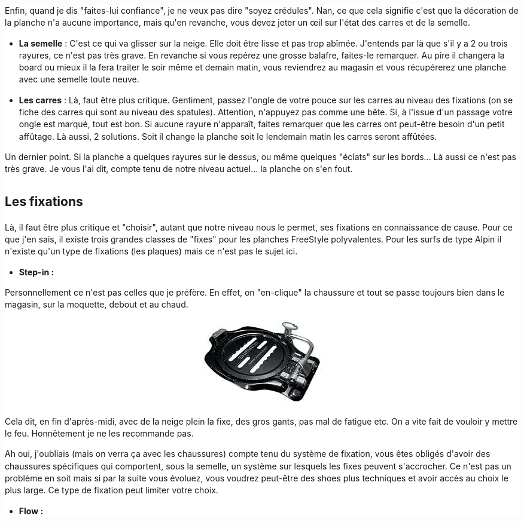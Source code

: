 Enfin, quand je dis "faites-lui confiance", je ne veux pas dire "soyez crédules". Nan, ce que cela signifie c'est que la décoration de la planche n'a aucune importance, mais qu'en revanche, vous devez jeter un œil sur l'état des carres et de la semelle.

* **La semelle** : C'est ce qui va glisser sur la neige. Elle doit être lisse et pas trop abîmée. J'entends par là que s'il y a 2 ou trois rayures, ce n'est pas très grave. En revanche si vous repérez une grosse balafre, faites-le remarquer. Au pire il changera la board ou mieux il la fera traiter le soir même et demain matin, vous reviendrez au magasin et vous récupérerez une planche avec une semelle toute neuve.

* **Les carres** : Là, faut être plus critique. Gentiment, passez l'ongle de votre pouce sur les carres au niveau des fixations (on se fiche des carres qui sont au niveau des spatules). Attention, n'appuyez pas comme une bête. Si, à l'issue d'un passage votre ongle est marqué, tout est bon. Si aucune rayure n'apparaît, faites remarquer que les carres ont peut-être besoin d'un petit affûtage. Là aussi, 2 solutions. Soit il change la planche soit le lendemain matin les carres seront affûtées.

Un dernier point. Si la planche a quelques rayures sur le dessus, ou même quelques "éclats" sur les bords... Là aussi ce n'est pas très grave. Je vous l'ai dit, compte tenu de notre niveau actuel... la planche on s'en fout.

## Les fixations

Là, il faut être plus critique et "choisir", autant que notre niveau nous le permet, ses fixations en connaissance de cause. Pour ce que j'en sais, il existe trois grandes classes de "fixes" pour les planches FreeStyle polyvalentes. Pour les surfs de type Alpin il n'existe qu'un type de fixations (les plaques) mais ce n'est pas le sujet ici.

* **Step-in :**

Personnellement ce n'est pas celles que je préfère. En effet, on "en-clique" la chaussure et tout se passe toujours bien dans le magasin, sur la moquette, debout et au chaud.

<div align="center">
<img src="./assets/stepin.webp" alt="" loading="lazy"/>
</div>


Cela dit, en fin d'après-midi, avec de la neige plein la fixe, des gros gants, pas mal de fatigue etc. On a vite fait de vouloir y mettre le feu. Honnêtement je ne les recommande pas.

Ah oui, j'oubliais (mais on verra ça avec les chaussures) compte tenu du système de fixation, vous êtes obligés d'avoir des chaussures spécifiques qui comportent, sous la semelle, un système sur lesquels les fixes peuvent s'accrocher. Ce n'est pas un problème en soit mais si par la suite vous évoluez, vous voudrez peut-être des shoes plus techniques et avoir accès au choix le plus large. Ce type de fixation peut limiter votre choix.

* **Flow :**
